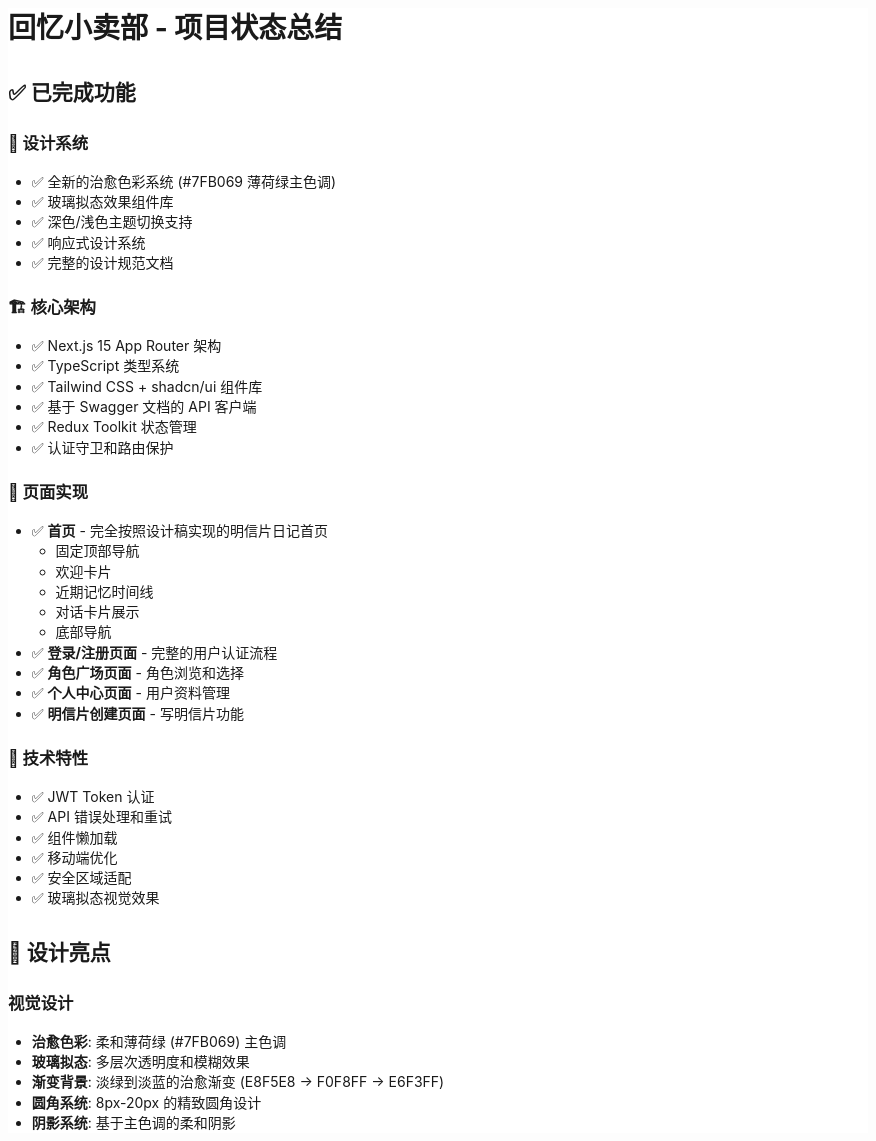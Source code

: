 # 回忆小卖部 - 项目状态总结

## ✅ 已完成功能

### 🎨 设计系统
- ✅ 全新的治愈色彩系统 (#7FB069 薄荷绿主色调)
- ✅ 玻璃拟态效果组件库
- ✅ 深色/浅色主题切换支持
- ✅ 响应式设计系统
- ✅ 完整的设计规范文档

### 🏗️ 核心架构
- ✅ Next.js 15 App Router 架构
- ✅ TypeScript 类型系统
- ✅ Tailwind CSS + shadcn/ui 组件库
- ✅ 基于 Swagger 文档的 API 客户端
- ✅ Redux Toolkit 状态管理
- ✅ 认证守卫和路由保护

### 📱 页面实现
- ✅ **首页** - 完全按照设计稿实现的明信片日记首页
  - 固定顶部导航
  - 欢迎卡片
  - 近期记忆时间线
  - 对话卡片展示
  - 底部导航
- ✅ **登录/注册页面** - 完整的用户认证流程
- ✅ **角色广场页面** - 角色浏览和选择
- ✅ **个人中心页面** - 用户资料管理
- ✅ **明信片创建页面** - 写明信片功能

### 🔧 技术特性
- ✅ JWT Token 认证
- ✅ API 错误处理和重试
- ✅ 组件懒加载
- ✅ 移动端优化
- ✅ 安全区域适配
- ✅ 玻璃拟态视觉效果

## 🎯 设计亮点

### 视觉设计
- **治愈色彩**: 柔和薄荷绿 (#7FB069) 主色调
- **玻璃拟态**: 多层次透明度和模糊效果
- **渐变背景**: 淡绿到淡蓝的治愈渐变 (E8F5E8 → F0F8FF → E6F3FF)
- **圆角系统**: 8px-20px 的精致圆角设计
- **阴影系统**: 基于主色调的柔和阴影
